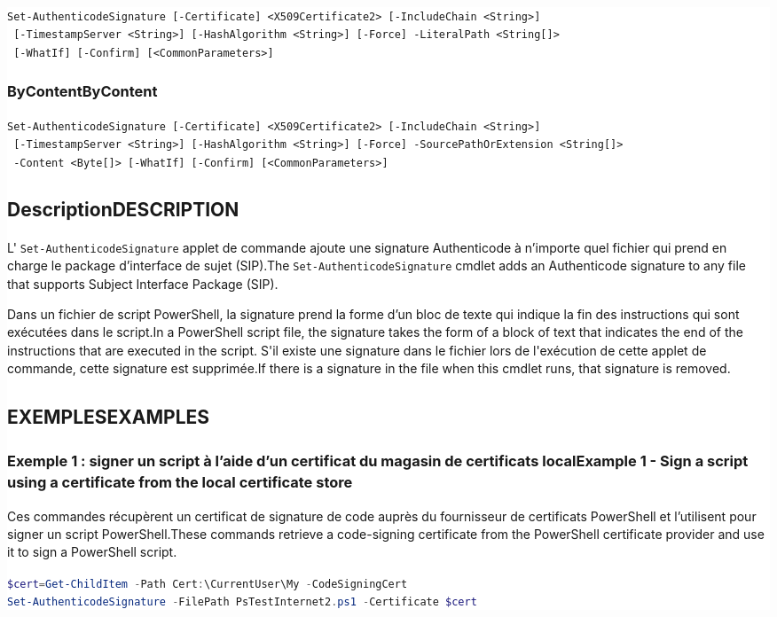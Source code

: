 ```
Set-AuthenticodeSignature [-Certificate] <X509Certificate2> [-IncludeChain <String>]
 [-TimestampServer <String>] [-HashAlgorithm <String>] [-Force] -LiteralPath <String[]>
 [-WhatIf] [-Confirm] [<CommonParameters>]
```

### <span data-ttu-id="ece8b-109">ByContent</span><span class="sxs-lookup"><span data-stu-id="ece8b-109">ByContent</span></span>

```
Set-AuthenticodeSignature [-Certificate] <X509Certificate2> [-IncludeChain <String>]
 [-TimestampServer <String>] [-HashAlgorithm <String>] [-Force] -SourcePathOrExtension <String[]>
 -Content <Byte[]> [-WhatIf] [-Confirm] [<CommonParameters>]
```

## <span data-ttu-id="ece8b-110">Description</span><span class="sxs-lookup"><span data-stu-id="ece8b-110">DESCRIPTION</span></span>

<span data-ttu-id="ece8b-111">L' `Set-AuthenticodeSignature` applet de commande ajoute une signature Authenticode à n’importe quel fichier qui prend en charge le package d’interface de sujet (SIP).</span><span class="sxs-lookup"><span data-stu-id="ece8b-111">The `Set-AuthenticodeSignature` cmdlet adds an Authenticode signature to any file that supports Subject Interface Package (SIP).</span></span>

<span data-ttu-id="ece8b-112">Dans un fichier de script PowerShell, la signature prend la forme d’un bloc de texte qui indique la fin des instructions qui sont exécutées dans le script.</span><span class="sxs-lookup"><span data-stu-id="ece8b-112">In a PowerShell script file, the signature takes the form of a block of text that indicates the end of the instructions that are executed in the script.</span></span> <span data-ttu-id="ece8b-113">S'il existe une signature dans le fichier lors de l'exécution de cette applet de commande, cette signature est supprimée.</span><span class="sxs-lookup"><span data-stu-id="ece8b-113">If there is a signature in the file when this cmdlet runs, that signature is removed.</span></span>

## <span data-ttu-id="ece8b-114">EXEMPLES</span><span class="sxs-lookup"><span data-stu-id="ece8b-114">EXAMPLES</span></span>

### <span data-ttu-id="ece8b-115">Exemple 1 : signer un script à l’aide d’un certificat du magasin de certificats local</span><span class="sxs-lookup"><span data-stu-id="ece8b-115">Example 1 - Sign a script using a certificate from the local certificate store</span></span>

<span data-ttu-id="ece8b-116">Ces commandes récupèrent un certificat de signature de code auprès du fournisseur de certificats PowerShell et l’utilisent pour signer un script PowerShell.</span><span class="sxs-lookup"><span data-stu-id="ece8b-116">These commands retrieve a code-signing certificate from the PowerShell certificate provider and use it to sign a PowerShell script.</span></span>

```powershell
$cert=Get-ChildItem -Path Cert:\CurrentUser\My -CodeSigningCert
Set-AuthenticodeSignature -FilePath PsTestInternet2.ps1 -Certificate $cert
```
